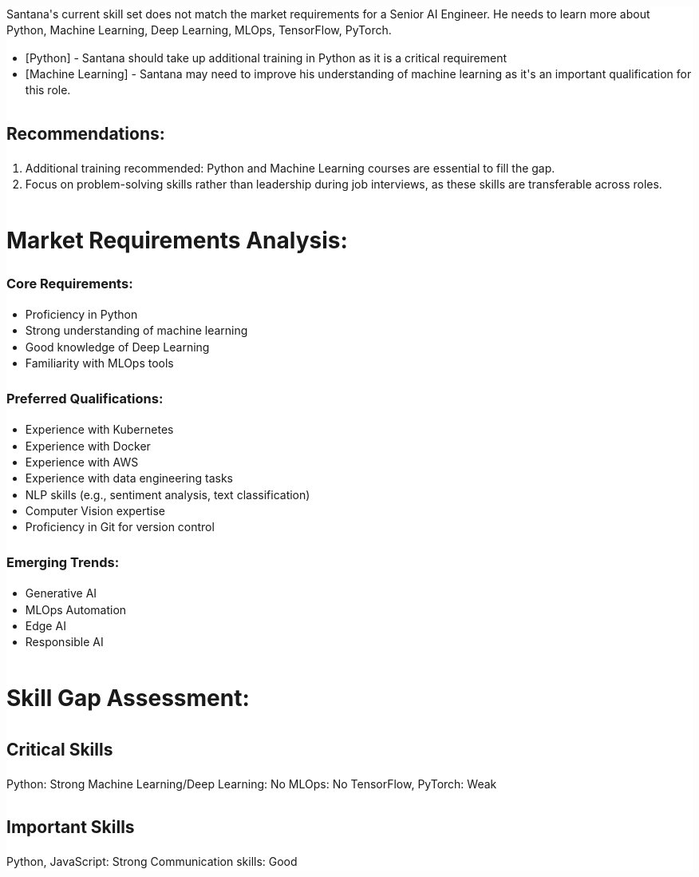 Santana's current skill set does not match the market requirements for a Senior AI Engineer. He needs to learn more about Python, Machine Learning, Deep Learning, MLOps, TensorFlow, PyTorch.
- [Python] - Santana should take up additional training in Python as it is a critical requirement
- [Machine Learning] - Santana may need to improve his understanding of machine learning as it's an important qualification for this role.

## Recommendations:

1. Additional training recommended: Python and Machine Learning courses are essential to fill the gap.
2. Focus on problem-solving skills rather than leadership during job interviews, as these skills are transferable across roles.

# Market Requirements Analysis:
### Core Requirements:
- Proficiency in Python
- Strong understanding of machine learning
- Good knowledge of Deep Learning
- Familiarity with MLOps tools

### Preferred Qualifications:
- Experience with Kubernetes
- Experience with Docker
- Experience with AWS
- Experience with data engineering tasks
- NLP skills (e.g., sentiment analysis, text classification)
- Computer Vision expertise
- Proficiency in Git for version control

### Emerging Trends:
- Generative AI 
- MLOps Automation
- Edge AI
- Responsible AI

# Skill Gap Assessment:
## Critical Skills
Python: Strong
Machine Learning/Deep Learning: No
MLOps: No
TensorFlow, PyTorch: Weak

## Important Skills
Python, JavaScript: Strong
Communication skills: Good

